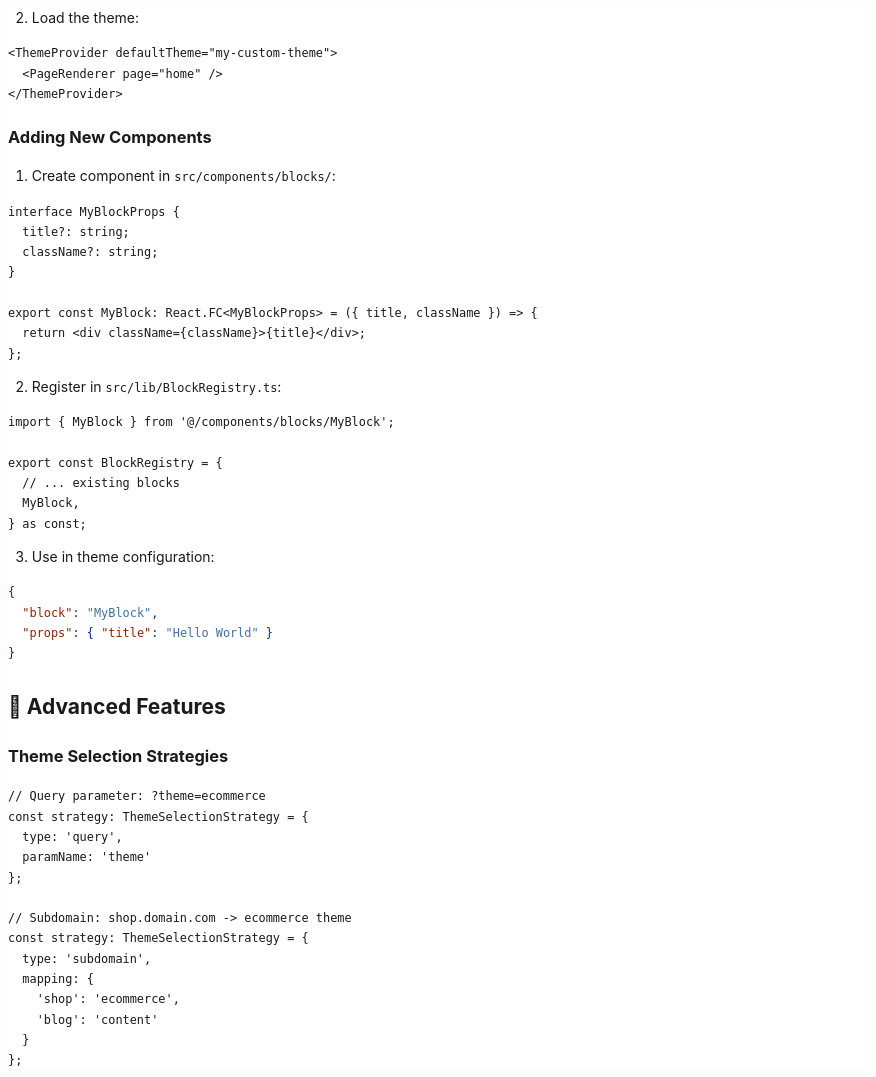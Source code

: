 2. Load the theme:
```tsx
<ThemeProvider defaultTheme="my-custom-theme">
  <PageRenderer page="home" />
</ThemeProvider>
```

### Adding New Components

1. Create component in `src/components/blocks/`:
```tsx
interface MyBlockProps {
  title?: string;
  className?: string;
}

export const MyBlock: React.FC<MyBlockProps> = ({ title, className }) => {
  return <div className={className}>{title}</div>;
};
```

2. Register in `src/lib/BlockRegistry.ts`:
```tsx
import { MyBlock } from '@/components/blocks/MyBlock';

export const BlockRegistry = {
  // ... existing blocks
  MyBlock,
} as const;
```

3. Use in theme configuration:
```json
{
  "block": "MyBlock",
  "props": { "title": "Hello World" }
}
```

## 🔧 Advanced Features

### Theme Selection Strategies

```tsx
// Query parameter: ?theme=ecommerce
const strategy: ThemeSelectionStrategy = {
  type: 'query',
  paramName: 'theme'
};

// Subdomain: shop.domain.com -> ecommerce theme
const strategy: ThemeSelectionStrategy = {
  type: 'subdomain',
  mapping: {
    'shop': 'ecommerce',
    'blog': 'content'
  }
};
```
